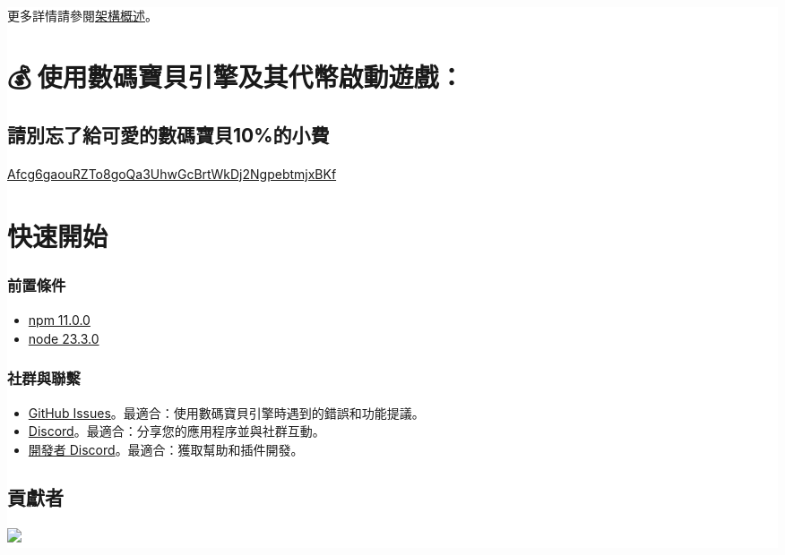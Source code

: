 更多詳情請參閱[架構概述](https://docs.digimon.tech/digimon/digimon-engine/architecture-overview)。

# 💰 使用數碼寶貝引擎及其代幣啟動遊戲：

## 請別忘了給可愛的數碼寶貝10%的小費
[Afcg6gaouRZTo8goQa3UhwGcBrtWkDj2NgpebtmjxBKf](https://solscan.io/account/Afcg6gaouRZTo8goQa3UhwGcBrtWkDj2NgpebtmjxBKf)

# 快速開始

### 前置條件

- [npm 11.0.0](https://www.npmjs.com/get-npm)
- [node 23.3.0](https://nodejs.org/en/download/)

### 社群與聯繫

- [GitHub Issues](https://github.com/CohumanSpace/digimon-engine/issues)。最適合：使用數碼寶貝引擎時遇到的錯誤和功能提議。
- [Discord](即將推出)。最適合：分享您的應用程序並與社群互動。
- [開發者 Discord](即將推出)。最適合：獲取幫助和插件開發。

## 貢獻者

<a href="https://github.com/CohumanSpace/digimon-engine/graphs/contributors">
  <img src="https://contrib.rocks/image?repo=CohumanSpace/digimon-engine" />
</a> 